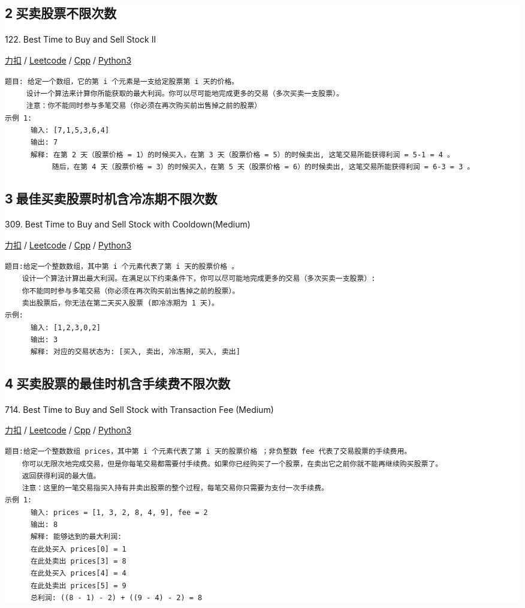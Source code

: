 ## 2 买卖股票不限次数
122\. Best Time to Buy and Sell Stock II

[力扣](https://leetcode-cn.com/problems/best-time-to-buy-and-sell-stock-ii/) / [Leetcode](https://leetcode.com/problems/best-time-to-buy-and-sell-stock-ii/) / [Cpp](../algo_05_dynamic_plan/dp_9_stock/L122.cpp) / [Python3](../python-algorithm/algo_05_dynamic_plan/dp_9_stock/L122.py) 
```
题目: 给定一个数组，它的第 i 个元素是一支给定股票第 i 天的价格。
     设计一个算法来计算你所能获取的最大利润。你可以尽可能地完成更多的交易（多次买卖一支股票）。
     注意：你不能同时参与多笔交易（你必须在再次购买前出售掉之前的股票）
示例 1:
      输入: [7,1,5,3,6,4]
      输出: 7
      解释: 在第 2 天（股票价格 = 1）的时候买入，在第 3 天（股票价格 = 5）的时候卖出, 这笔交易所能获得利润 = 5-1 = 4 。
           随后，在第 4 天（股票价格 = 3）的时候买入，在第 5 天（股票价格 = 6）的时候卖出, 这笔交易所能获得利润 = 6-3 = 3 。
```

## 3 最佳买卖股票时机含冷冻期不限次数
309\. Best Time to Buy and Sell Stock with Cooldown(Medium)

[力扣](https://leetcode-cn.com/problems/best-time-to-buy-and-sell-stock-with-cooldown/description/) / [Leetcode](https://leetcode.com/problems/best-time-to-buy-and-sell-stock-with-cooldown/description/) /  [Cpp](../algo_05_dynamic_plan/dp_9_stock/) / [Python3](../python-algorithm/algo_05_dynamic_plan/dp_9_stock/) 
```
题目:给定一个整数数组，其中第 i 个元素代表了第 i 天的股票价格 。
    设计一个算法计算出最大利润。在满足以下约束条件下，你可以尽可能地完成更多的交易（多次买卖一支股票）:
    你不能同时参与多笔交易（你必须在再次购买前出售掉之前的股票）。
    卖出股票后，你无法在第二天买入股票 (即冷冻期为 1 天)。
示例:
      输入: [1,2,3,0,2]
      输出: 3 
      解释: 对应的交易状态为: [买入, 卖出, 冷冻期, 买入, 卖出]
```

## 4 买卖股票的最佳时机含手续费不限次数
714\. Best Time to Buy and Sell Stock with Transaction Fee (Medium)

[力扣](https://leetcode-cn.com/problems/best-time-to-buy-and-sell-stock-with-transaction-fee/description/) / [Leetcode](https://leetcode.com/problems/best-time-to-buy-and-sell-stock-with-transaction-fee/description/) / [Cpp](../algo_05_dynamic_plan/dp_9_stock/) / [Python3](../python-algorithm/algo_05_dynamic_plan/dp_9_stock/) 
```
题目:给定一个整数数组 prices，其中第 i 个元素代表了第 i 天的股票价格 ；非负整数 fee 代表了交易股票的手续费用。
    你可以无限次地完成交易，但是你每笔交易都需要付手续费。如果你已经购买了一个股票，在卖出它之前你就不能再继续购买股票了。
    返回获得利润的最大值。
    注意：这里的一笔交易指买入持有并卖出股票的整个过程，每笔交易你只需要为支付一次手续费。
示例 1:
      输入: prices = [1, 3, 2, 8, 4, 9], fee = 2
      输出: 8
      解释: 能够达到的最大利润:  
      在此处买入 prices[0] = 1
      在此处卖出 prices[3] = 8
      在此处买入 prices[4] = 4
      在此处卖出 prices[5] = 9
      总利润: ((8 - 1) - 2) + ((9 - 4) - 2) = 8
```
